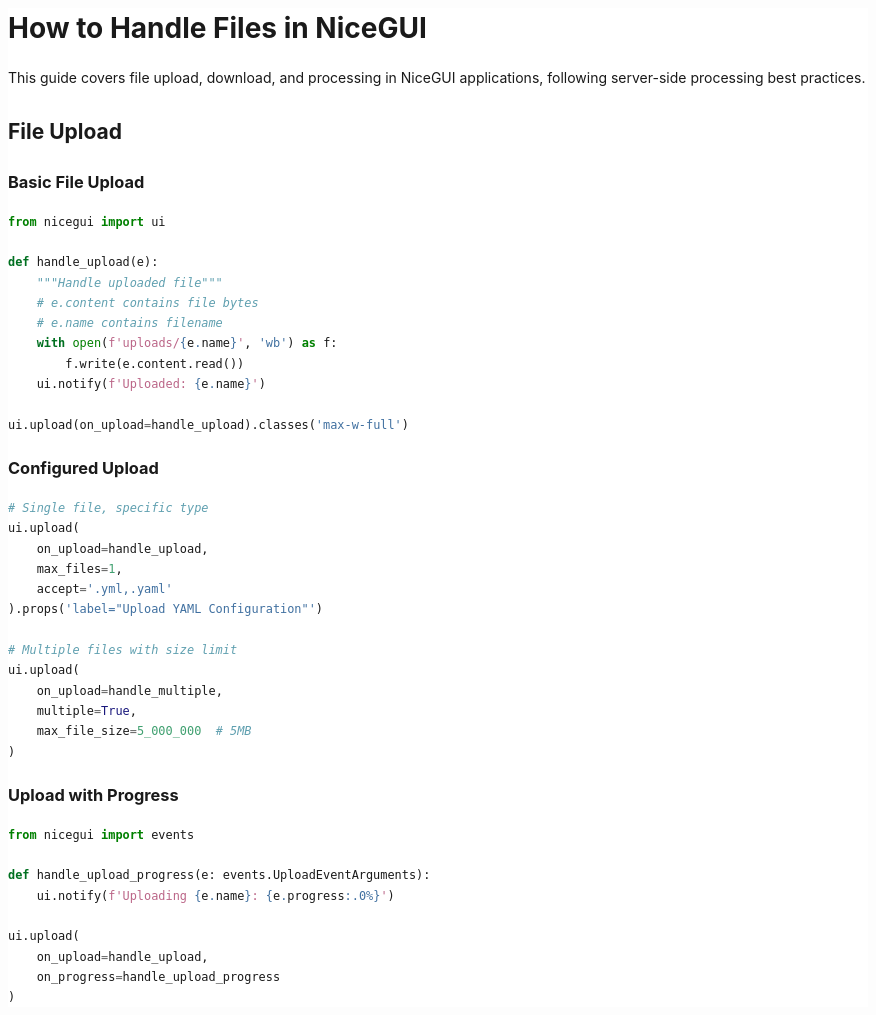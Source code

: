 # How to Handle Files in NiceGUI

This guide covers file upload, download, and processing in NiceGUI applications, following server-side processing best practices.

## File Upload

### Basic File Upload
```python
from nicegui import ui

def handle_upload(e):
    """Handle uploaded file"""
    # e.content contains file bytes
    # e.name contains filename
    with open(f'uploads/{e.name}', 'wb') as f:
        f.write(e.content.read())
    ui.notify(f'Uploaded: {e.name}')

ui.upload(on_upload=handle_upload).classes('max-w-full')
```

### Configured Upload
```python
# Single file, specific type
ui.upload(
    on_upload=handle_upload,
    max_files=1,
    accept='.yml,.yaml'
).props('label="Upload YAML Configuration"')

# Multiple files with size limit
ui.upload(
    on_upload=handle_multiple,
    multiple=True,
    max_file_size=5_000_000  # 5MB
)
```

### Upload with Progress
```python
from nicegui import events

def handle_upload_progress(e: events.UploadEventArguments):
    ui.notify(f'Uploading {e.name}: {e.progress:.0%}')

ui.upload(
    on_upload=handle_upload,
    on_progress=handle_upload_progress
)
```
